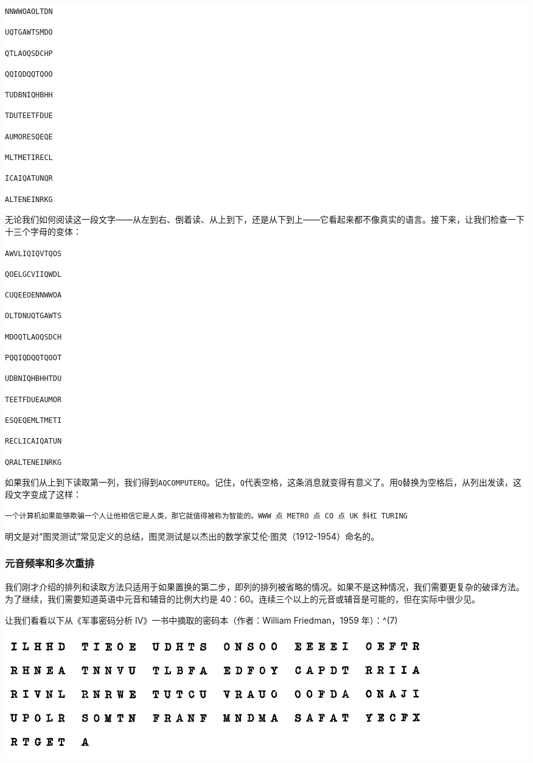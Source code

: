 `NNWWOAOLTDN`

`UQTGAWTSMDO`

`QTLAOQSDCHP`

`QQIQDQQTQOO`

`TUDBNIQHBHH`

`TDUTEETFDUE`

`AUMORESQEQE`

`MLTMETIRECL`

`ICAIQATUNQR`

`ALTENEINRKG`

无论我们如何阅读这一段文字——从左到右、倒着读、从上到下，还是从下到上——它看起来都不像真实的语言。接下来，让我们检查一下十三个字母的变体：

`AWVLIQIQVTQOS`

`QOELGCVIIQWDL`

`CUQEEOENNWWOA`

`OLTDNUQTGAWTS`

`MDOQTLAOQSDCH`

`PQQIQDQQTQOOT`

`UDBNIQHBHHTDU`

`TEETFDUEAUMOR`

`ESQEQEMLTMETI`

`RECLICAIQATUN`

`QRALTENEINRKG`

如果我们从上到下读取第一列，我们得到`AQCOMPUTERQ`。记住，`Q`代表空格，这条消息就变得有意义了。用`Q`替换为空格后，从列出发读，这段文字变成了这样：

`一个计算机如果能够欺骗一个人让他相信它是人类，那它就值得被称为智能的。WWW 点 METRO 点 CO 点 UK 斜杠 TURING`

明文是对“图灵测试”常见定义的总结，图灵测试是以杰出的数学家艾伦·图灵（1912-1954）命名的。

### 元音频率和多次重排

我们刚才介绍的排列和读取方法只适用于如果置换的第二步，即列的排列被省略的情况。如果不是这种情况，我们需要更复杂的破译方法。为了继续，我们需要知道英语中元音和辅音的比例大约是 40：60。连续三个以上的元音或辅音是可能的，但在实际中很少见。

让我们看看以下从《军事密码分析 IV》一书中摘取的密码本（作者：William Friedman，1959 年）：^(7)

![](img/g09004.png)
